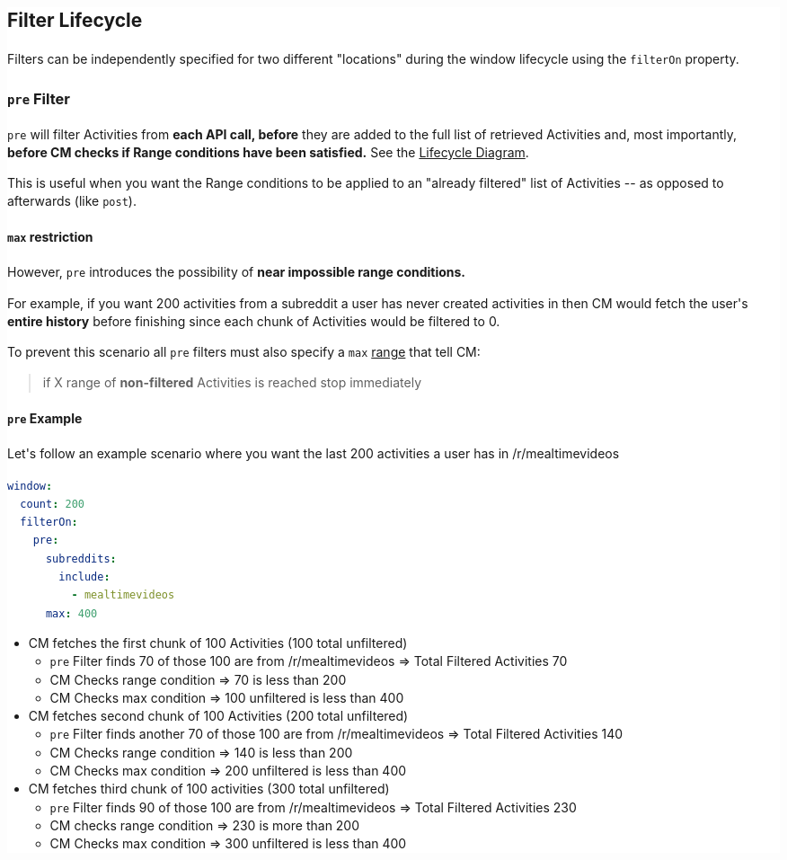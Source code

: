 ## Filter Lifecycle

Filters can be independently specified for two different "locations" during the window lifecycle using the `filterOn` property.

### `pre` Filter

`pre` will filter Activities from **each API call, before** they are added to the full list of retrieved Activities and, most importantly, **before CM checks if Range conditions have been satisfied.** See the [Lifecycle Diagram](#lifecycle).

This is useful when you want the Range conditions to be applied to an "already filtered" list of Activities -- as opposed to afterwards (like `post`).

#### `max` restriction

However, `pre` introduces the possibility of **near impossible range conditions.** 

For example, if you want 200 activities from a subreddit a user has never created activities in then CM would fetch the user's **entire history** before finishing since each chunk of Activities would be filtered to 0.

To prevent this scenario all `pre` filters must also specify a `max` [range](#range) that tell CM:

> if X range of **non-filtered** Activities is reached stop immediately

#### `pre` Example

Let's follow an example scenario where you want the last 200 activities a user has in /r/mealtimevideos

```yaml
window:
  count: 200
  filterOn:
    pre:
      subreddits:
        include:
          - mealtimevideos
      max: 400
```

* CM fetches the first chunk of 100 Activities (100 total unfiltered)
  * `pre` Filter finds 70 of those 100 are from /r/mealtimevideos => Total Filtered Activities 70
  * CM Checks range condition => 70 is less than 200
  * CM Checks max condition => 100 unfiltered is less than 400
* CM fetches second chunk of 100 Activities (200 total unfiltered)
  * `pre` Filter finds another 70 of those 100 are from /r/mealtimevideos => Total Filtered Activities 140
  * CM Checks range condition => 140 is less than 200
  * CM Checks max condition => 200 unfiltered is less than 400
* CM fetches third chunk of 100 activities (300 total unfiltered)
  * `pre` Filter finds 90 of those 100 are from /r/mealtimevideos => Total Filtered Activities 230
  * CM checks range condition => 230 is more than 200
  * CM Checks max condition => 300 unfiltered is less than 400
